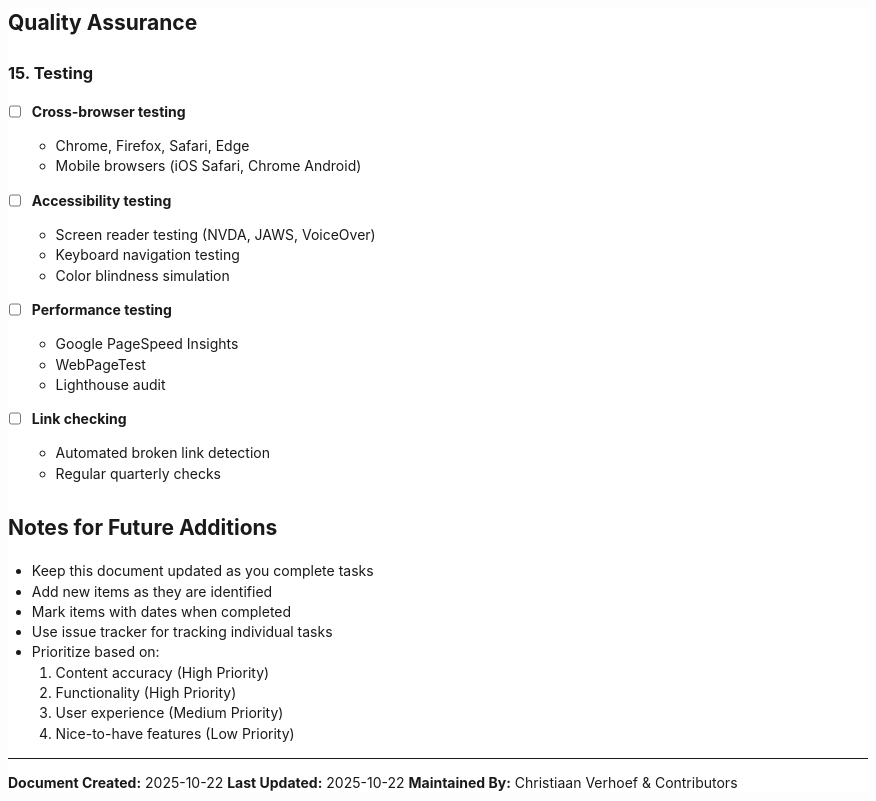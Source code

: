 ## Quality Assurance

### 15. Testing

- [ ] **Cross-browser testing**
  - Chrome, Firefox, Safari, Edge
  - Mobile browsers (iOS Safari, Chrome Android)

- [ ] **Accessibility testing**
  - Screen reader testing (NVDA, JAWS, VoiceOver)
  - Keyboard navigation testing
  - Color blindness simulation

- [ ] **Performance testing**
  - Google PageSpeed Insights
  - WebPageTest
  - Lighthouse audit

- [ ] **Link checking**
  - Automated broken link detection
  - Regular quarterly checks

## Notes for Future Additions

- Keep this document updated as you complete tasks
- Add new items as they are identified
- Mark items with dates when completed
- Use issue tracker for tracking individual tasks
- Prioritize based on:
  1. Content accuracy (High Priority)
  2. Functionality (High Priority)
  3. User experience (Medium Priority)
  4. Nice-to-have features (Low Priority)

---

**Document Created:** 2025-10-22
**Last Updated:** 2025-10-22
**Maintained By:** Christiaan Verhoef & Contributors
